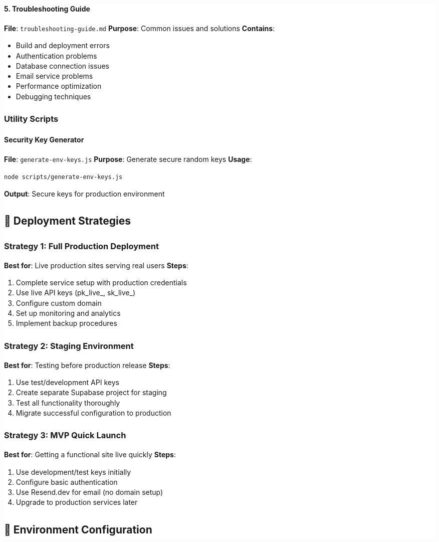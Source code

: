 #### 5. Troubleshooting Guide
**File**: `troubleshooting-guide.md`
**Purpose**: Common issues and solutions
**Contains**:
- Build and deployment errors
- Authentication problems
- Database connection issues
- Email service problems
- Performance optimization
- Debugging techniques

### Utility Scripts

#### Security Key Generator
**File**: `generate-env-keys.js`
**Purpose**: Generate secure random keys
**Usage**:
```bash
node scripts/generate-env-keys.js
```
**Output**: Secure keys for production environment

## 🎯 Deployment Strategies

### Strategy 1: Full Production Deployment
**Best for**: Live production sites serving real users
**Steps**:
1. Complete service setup with production credentials
2. Use live API keys (pk_live_, sk_live_)
3. Configure custom domain
4. Set up monitoring and analytics
5. Implement backup procedures

### Strategy 2: Staging Environment
**Best for**: Testing before production release
**Steps**:
1. Use test/development API keys
2. Create separate Supabase project for staging
3. Test all functionality thoroughly
4. Migrate successful configuration to production

### Strategy 3: MVP Quick Launch
**Best for**: Getting a functional site live quickly
**Steps**:
1. Use development/test keys initially
2. Configure basic authentication
3. Use Resend.dev for email (no domain setup)
4. Upgrade to production services later

## 🔧 Environment Configuration
